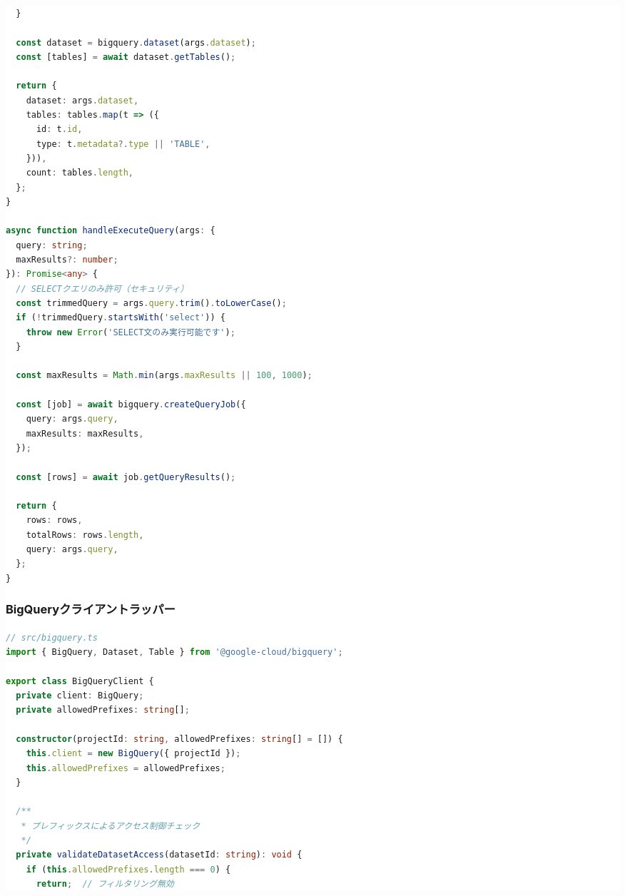 ```typescript
  }

  const dataset = bigquery.dataset(args.dataset);
  const [tables] = await dataset.getTables();

  return {
    dataset: args.dataset,
    tables: tables.map(t => ({
      id: t.id,
      type: t.metadata?.type || 'TABLE',
    })),
    count: tables.length,
  };
}

async function handleExecuteQuery(args: {
  query: string;
  maxResults?: number;
}): Promise<any> {
  // SELECTクエリのみ許可（セキュリティ）
  const trimmedQuery = args.query.trim().toLowerCase();
  if (!trimmedQuery.startsWith('select')) {
    throw new Error('SELECT文のみ実行可能です');
  }

  const maxResults = Math.min(args.maxResults || 100, 1000);

  const [job] = await bigquery.createQueryJob({
    query: args.query,
    maxResults: maxResults,
  });

  const [rows] = await job.getQueryResults();

  return {
    rows: rows,
    totalRows: rows.length,
    query: args.query,
  };
}
```

### BigQueryクライアントラッパー

```typescript
// src/bigquery.ts
import { BigQuery, Dataset, Table } from '@google-cloud/bigquery';

export class BigQueryClient {
  private client: BigQuery;
  private allowedPrefixes: string[];

  constructor(projectId: string, allowedPrefixes: string[] = []) {
    this.client = new BigQuery({ projectId });
    this.allowedPrefixes = allowedPrefixes;
  }

  /**
   * プレフィックスによるアクセス制御チェック
   */
  private validateDatasetAccess(datasetId: string): void {
    if (this.allowedPrefixes.length === 0) {
      return;  // フィルタリング無効
```